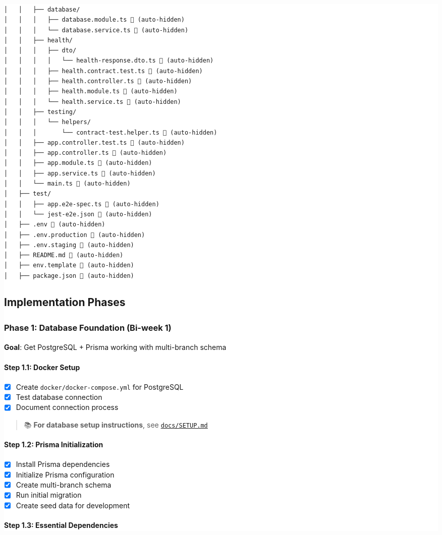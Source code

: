 ```
│   │   ├── database/
│   │   │   ├── database.module.ts 🚫 (auto-hidden)
│   │   │   └── database.service.ts 🚫 (auto-hidden)
│   │   ├── health/
│   │   │   ├── dto/
│   │   │   │   └── health-response.dto.ts 🚫 (auto-hidden)
│   │   │   ├── health.contract.test.ts 🚫 (auto-hidden)
│   │   │   ├── health.controller.ts 🚫 (auto-hidden)
│   │   │   ├── health.module.ts 🚫 (auto-hidden)
│   │   │   └── health.service.ts 🚫 (auto-hidden)
│   │   ├── testing/
│   │   │   └── helpers/
│   │   │       └── contract-test.helper.ts 🚫 (auto-hidden)
│   │   ├── app.controller.test.ts 🚫 (auto-hidden)
│   │   ├── app.controller.ts 🚫 (auto-hidden)
│   │   ├── app.module.ts 🚫 (auto-hidden)
│   │   ├── app.service.ts 🚫 (auto-hidden)
│   │   └── main.ts 🚫 (auto-hidden)
│   ├── test/
│   │   ├── app.e2e-spec.ts 🚫 (auto-hidden)
│   │   └── jest-e2e.json 🚫 (auto-hidden)
│   ├── .env 🚫 (auto-hidden)
│   ├── .env.production 🚫 (auto-hidden)
│   ├── .env.staging 🚫 (auto-hidden)
│   ├── README.md 🚫 (auto-hidden)
│   ├── env.template 🚫 (auto-hidden)
│   ├── package.json 🚫 (auto-hidden)
```

## Implementation Phases

### Phase 1: Database Foundation (Bi-week 1)

**Goal**: Get PostgreSQL + Prisma working with multi-branch schema

#### Step 1.1: Docker Setup

- [x] Create `docker/docker-compose.yml` for PostgreSQL
- [x] Test database connection
- [x] Document connection process

> 📚 **For database setup instructions**, see [`docs/SETUP.md`](../docs/SETUP.md)

#### Step 1.2: Prisma Initialization

- [x] Install Prisma dependencies
- [x] Initialize Prisma configuration
- [x] Create multi-branch schema
- [x] Run initial migration
- [x] Create seed data for development

#### Step 1.3: Essential Dependencies
